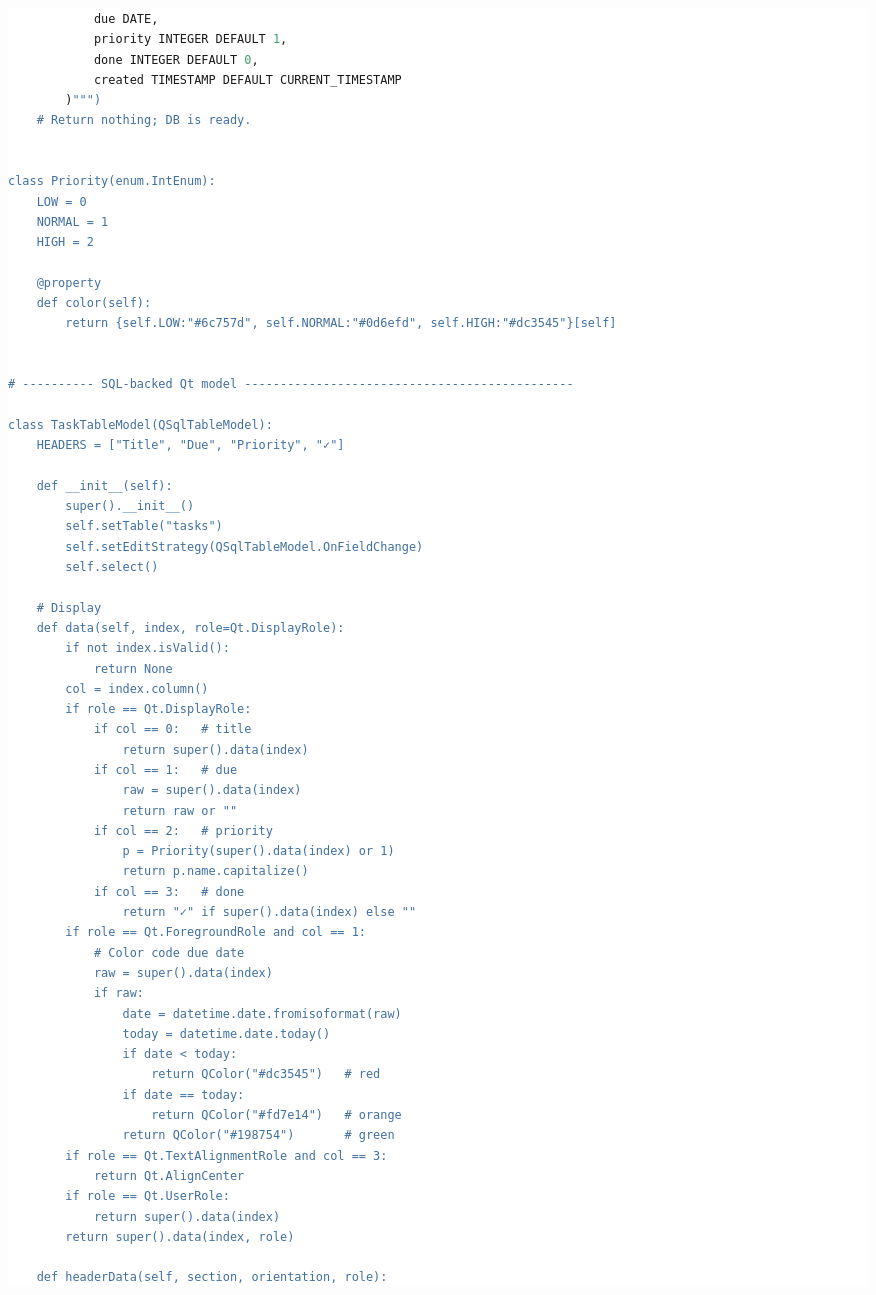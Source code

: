 ```python
            due DATE,
            priority INTEGER DEFAULT 1,
            done INTEGER DEFAULT 0,
            created TIMESTAMP DEFAULT CURRENT_TIMESTAMP
        )""")
    # Return nothing; DB is ready.


class Priority(enum.IntEnum):
    LOW = 0
    NORMAL = 1
    HIGH = 2

    @property
    def color(self):
        return {self.LOW:"#6c757d", self.NORMAL:"#0d6efd", self.HIGH:"#dc3545"}[self]


# ---------- SQL-backed Qt model ----------------------------------------------

class TaskTableModel(QSqlTableModel):
    HEADERS = ["Title", "Due", "Priority", "✓"]

    def __init__(self):
        super().__init__()
        self.setTable("tasks")
        self.setEditStrategy(QSqlTableModel.OnFieldChange)
        self.select()

    # Display
    def data(self, index, role=Qt.DisplayRole):
        if not index.isValid():
            return None
        col = index.column()
        if role == Qt.DisplayRole:
            if col == 0:   # title
                return super().data(index)
            if col == 1:   # due
                raw = super().data(index)
                return raw or ""
            if col == 2:   # priority
                p = Priority(super().data(index) or 1)
                return p.name.capitalize()
            if col == 3:   # done
                return "✓" if super().data(index) else ""
        if role == Qt.ForegroundRole and col == 1:
            # Color code due date
            raw = super().data(index)
            if raw:
                date = datetime.date.fromisoformat(raw)
                today = datetime.date.today()
                if date < today:
                    return QColor("#dc3545")   # red
                if date == today:
                    return QColor("#fd7e14")   # orange
                return QColor("#198754")       # green
        if role == Qt.TextAlignmentRole and col == 3:
            return Qt.AlignCenter
        if role == Qt.UserRole:
            return super().data(index)
        return super().data(index, role)

    def headerData(self, section, orientation, role):
```